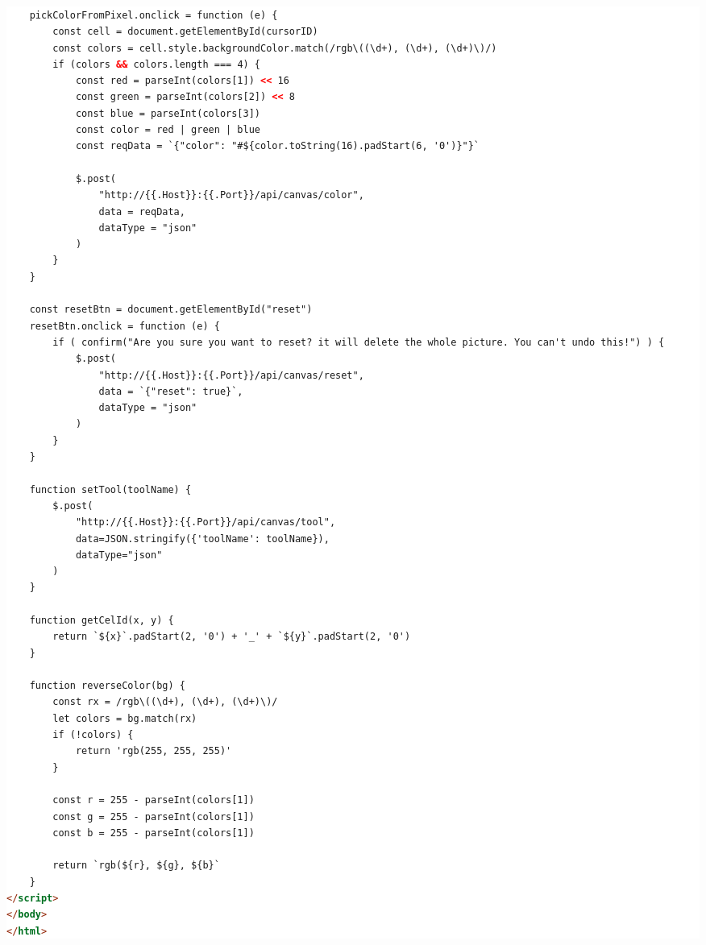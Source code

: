 ```html
    pickColorFromPixel.onclick = function (e) {
        const cell = document.getElementById(cursorID)
        const colors = cell.style.backgroundColor.match(/rgb\((\d+), (\d+), (\d+)\)/)
        if (colors && colors.length === 4) {
            const red = parseInt(colors[1]) << 16
            const green = parseInt(colors[2]) << 8
            const blue = parseInt(colors[3])
            const color = red | green | blue
            const reqData = `{"color": "#${color.toString(16).padStart(6, '0')}"}`

            $.post(
                "http://{{.Host}}:{{.Port}}/api/canvas/color",
                data = reqData,
                dataType = "json"
            )
        }
    }

    const resetBtn = document.getElementById("reset")
    resetBtn.onclick = function (e) {
        if ( confirm("Are you sure you want to reset? it will delete the whole picture. You can't undo this!") ) {
            $.post(
                "http://{{.Host}}:{{.Port}}/api/canvas/reset",
                data = `{"reset": true}`,
                dataType = "json"
            )
        }
    }

    function setTool(toolName) {
        $.post(
            "http://{{.Host}}:{{.Port}}/api/canvas/tool",
            data=JSON.stringify({'toolName': toolName}),
            dataType="json"
        )
    }

    function getCelId(x, y) {
        return `${x}`.padStart(2, '0') + '_' + `${y}`.padStart(2, '0')
    }

    function reverseColor(bg) {
        const rx = /rgb\((\d+), (\d+), (\d+)\)/
        let colors = bg.match(rx)
        if (!colors) {
            return 'rgb(255, 255, 255)'
        }

        const r = 255 - parseInt(colors[1])
        const g = 255 - parseInt(colors[1])
        const b = 255 - parseInt(colors[1])

        return `rgb(${r}, ${g}, ${b}`
    }
</script>
</body>
</html>
```